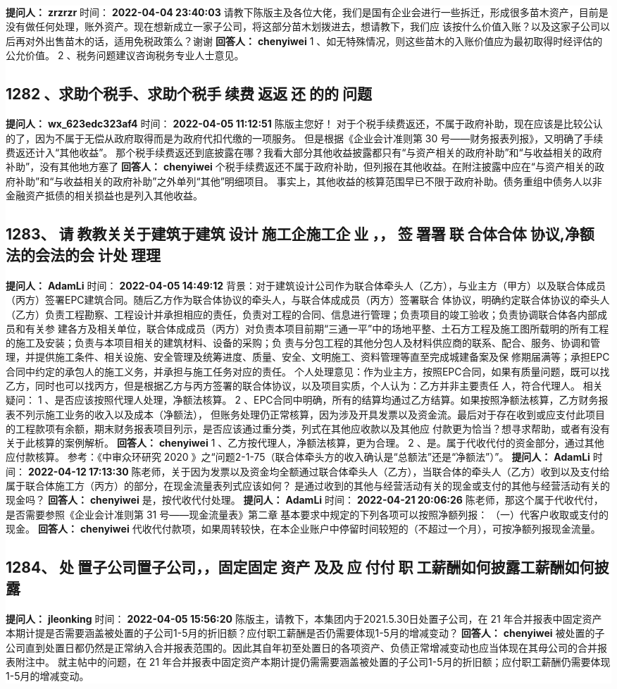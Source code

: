 **提问人：** **zrzrzr** 时间： **2022-04-04 23:40:03**
请教下陈版主及各位大佬，我们是国有企业会进行一些拆迁，形成很多苗木资产，目前是没有做任何处理，账外资产。现在想新成立一家子公司，将这部分苗木划拨进去，想请教下，我们应
该按什么价值入账？以及这家子公司以后再对外出售苗木的话，适用免税政策么？谢谢
**回答人：** **chenyiwei**
1 、如无特殊情况，则这些苗木的入账价值应为最初取得时经评估的公允价值。
2 、税务问题建议咨询税务专业人士意见。

## 1282 、求助个税手、求助个税手 续费 返返 还 的的 问题

**提问人：** **wx_623edc323af4** 时间： **2022-04-05 11:12:51**
陈版主您好！
对于个税手续费返还，不属于政府补助，现在应该是比较公认的了，因为不属于无偿从政府取得而是为政府代扣代缴的一项服务。
但是根据《企业会计准则第 30 号——财务报表列报》，又明确了手续费返还计入“其他收益”。
那个税手续费返还到底披露在哪？我看大部分其他收益披露都只有“与资产相关的政府补助”和“与收益相关的政府补助”，没有其他地方塞了
**回答人：** **chenyiwei**
个税手续费返还不属于政府补助，但列报在其他收益。在附注披露中应在“与资产相关的政府补助”和“与收益相关的政府补助”之外单列“其他”明细项目。
事实上，其他收益的核算范围早已不限于政府补助。债务重组中债务人以非金融资产抵债的相关损益也是列入其他收益。

## 1283、 请 教教关关于建筑于建筑 设计 施工企施工企 业 ，， 签 署署 联 合体合体 协议,净额 法的会法的会 计处 理理

**提问人：** **AdamLi** 时间： **2022-04-05 14:49:12**
背景：对于建筑设计公司作为联合体牵头人（乙方），与业主方（甲方）以及联合体成员（丙方）签署EPC建筑合同。随后乙方作为联合体协议的牵头人，与联合体成成员（丙方）签署联合
体协议，明确约定联合体协议的牵头人（乙方）负责工程勘察、工程设计并承担相应的责任，负责对工程的合同、信息进行管理；负责项目的竣工验收；负责协调联合体各内部成员和有关参
建各方及相关单位，联合体成成员（丙方）对负责本项目前期“三通一平”中的场地平整、土石方工程及施工图所载明的所有工程的施工及安装；负责与本项目相关的建筑材料、设备的采购；负
责与分包工程的其他分包人及材料供应商的联系、配合、服务、协调和管理，并提供施工条件、相关设施、安全管理及统筹进度、质量、安全、文明施工、资料管理等直至完成城建备案及保
修期届满等；承担EPC合同中约定的承包人的施工义务，并承担与施工任务对应的责任。
个人处理意见：作为业主方，按照EPC合同，如果有质量问题，既可以找乙方，同时也可以找丙方，但是根据乙方与丙方签署的联合体协议，以及项目实质，个人认为：乙方并非主要责任
人，符合代理人。
相关疑问： 1 、是否应该按照代理人处理，净额法核算。 2 、EPC合同中明确，所有的结算均通过乙方结算。如果按照净额法核算，乙方财务报表不列示施工业务的收入以及成本（净额法），
但账务处理仍正常核算，因为涉及开具发票以及资金流。最后对于存在收到或应支付此项目的工程款项有余额，期末财务报表项目列示，是否应该通过重分类，列式在其他应收款以及其他应
付款更为恰当？想寻求帮助，或者有没有关于此核算的案例解析。
**回答人：** **chenyiwei**
1 、乙方按代理人，净额法核算，更为合理。
2 、是。属于代收代付的资金部分，通过其他应付款核算。
参考：《中审众环研究 2020 》之“问题2-1-75（联合体牵头方的收入确认是“总额法”还是“净额法”）”。
**提问人：** **AdamLi** 时间： **2022-04-12 17:13:30**
陈老师，关于因为发票以及资金均全额通过联合体牵头人（乙方），当联合体的牵头人（乙方）收到以及支付给属于联合体施工方（丙方）的部分，在现金流量表列式应该如何？
是通过收到的其他与经营活动有关的现金或支付的其他与经营活动有关的现金吗？
**回答人：** **chenyiwei**
是，按代收代付处理。
**提问人：** **AdamLi** 时间： **2022-04-21 20:06:26**
陈老师，那这个属于代收代付，是否需要参照《企业会计准则第 31 号——现金流量表》第二章 基本要求中规定的下列各项可以按照净额列报：
（一）代客户收取或支付的现金。
**回答人：** **chenyiwei**
代收代付款项，如果周转较快，在本企业账户中停留时间较短的（不超过一个月），可按净额列报现金流量。

## 1284、 处 置子公司置子公司，，固定固定 资产 及及 应 付付 职 工薪酬如何披露工薪酬如何披露

**提问人：** **jleonking** 时间： **2022-04-05 15:56:20**
陈版主，请教下，本集团内于2021.5.30日处置子公司，在 21 年合并报表中固定资产本期计提是否需要涵盖被处置的子公司1-5月的折旧额？应付职工薪酬是否仍需要体现1-5月的增减变动？
**回答人：** **chenyiwei**
被处置的子公司直到处置日都仍然是正常纳入合并报表范围的。因此其自年初至处置日的各项资产、负债正常增减变动也应当体现在其母公司的合并报表附注中。
就主帖中的问题，在 21 年合并报表中固定资产本期计提仍需需要涵盖被处置的子公司1-5月的折旧额；应付职工薪酬仍需要体现1-5月的增减变动。
